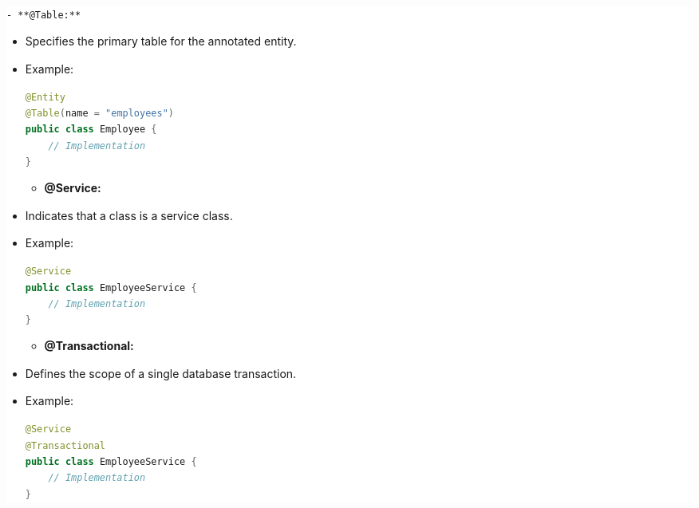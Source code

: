     - **@Table:**

  - Specifies the primary table for the annotated entity.
  - Example:

    ```java
    @Entity
    @Table(name = "employees")
    public class Employee {
        // Implementation
    }
    ```

    - **@Service:**

  - Indicates that a class is a service class.
  - Example:

    ```java
    @Service
    public class EmployeeService {
        // Implementation
    }
    ```

    - **@Transactional:**

  - Defines the scope of a single database transaction.
  - Example:
    ```java
    @Service
    @Transactional
    public class EmployeeService {
        // Implementation
    }
    ```
